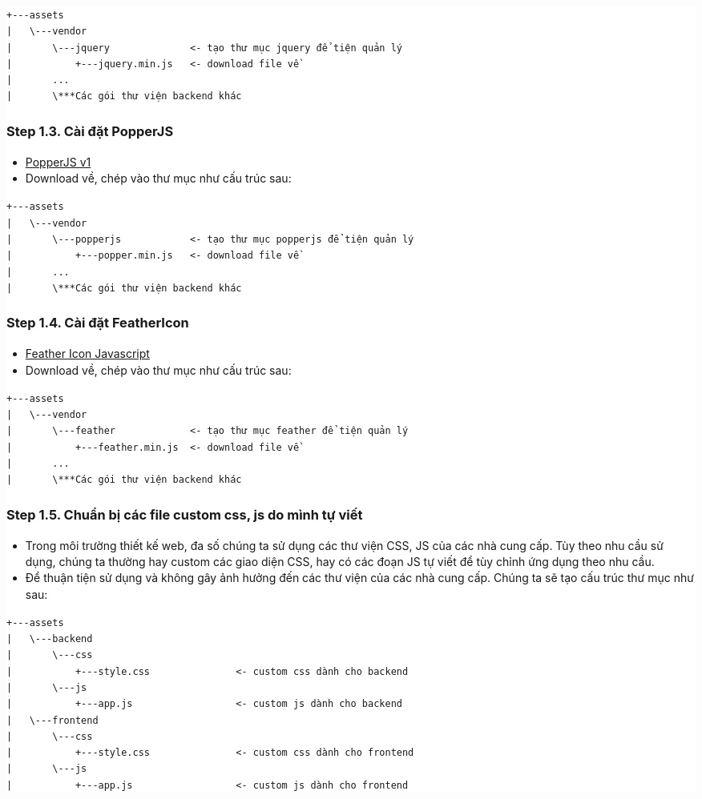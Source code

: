 ```
+---assets
|   \---vendor
|       \---jquery              <- tạo thư mục jquery để tiện quản lý
|           +---jquery.min.js   <- download file về
|       ...
|       \***Các gói thư viện backend khác
```

### Step 1.3. Cài đặt PopperJS

- [PopperJS v1](https://unpkg.com/popper.js/dist/umd/popper.min.js)
- Download về, chép vào thư mục như cấu trúc sau:

```
+---assets
|   \---vendor
|       \---popperjs            <- tạo thư mục popperjs để tiện quản lý
|           +---popper.min.js   <- download file về
|       ...
|       \***Các gói thư viện backend khác
```

### Step 1.4. Cài đặt FeatherIcon

- [Feather Icon Javascript](https://unpkg.com/feather-icons/dist/feather.min.js)
- Download về, chép vào thư mục như cấu trúc sau:

```
+---assets
|   \---vendor
|       \---feather             <- tạo thư mục feather để tiện quản lý
|           +---feather.min.js  <- download file về
|       ...
|       \***Các gói thư viện backend khác
```

### Step 1.5. Chuẩn bị các file custom css, js do mình tự viết

- Trong môi trường thiết kế web, đa số chúng ta sử dụng các thư viện CSS, JS của các nhà cung cấp. Tùy theo nhu cầu sử dụng, chúng ta thường hay custom các giao diện CSS, hay có các đoạn JS tự viết để tùy chỉnh ứng dụng theo nhu cầu.
- Để thuận tiện sử dụng và không gây ảnh hưởng đến các thư viện của các nhà cung cấp. Chúng ta sẽ tạo cấu trúc thư mục như sau:

```
+---assets
|   \---backend
|       \---css
|           +---style.css               <- custom css dành cho backend
|       \---js
|           +---app.js                  <- custom js dành cho backend
|   \---frontend
|       \---css
|           +---style.css               <- custom css dành cho frontend
|       \---js
|           +---app.js                  <- custom js dành cho frontend
```
